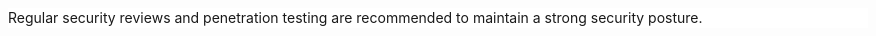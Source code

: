 Regular security reviews and penetration testing are recommended to maintain a strong security posture.
